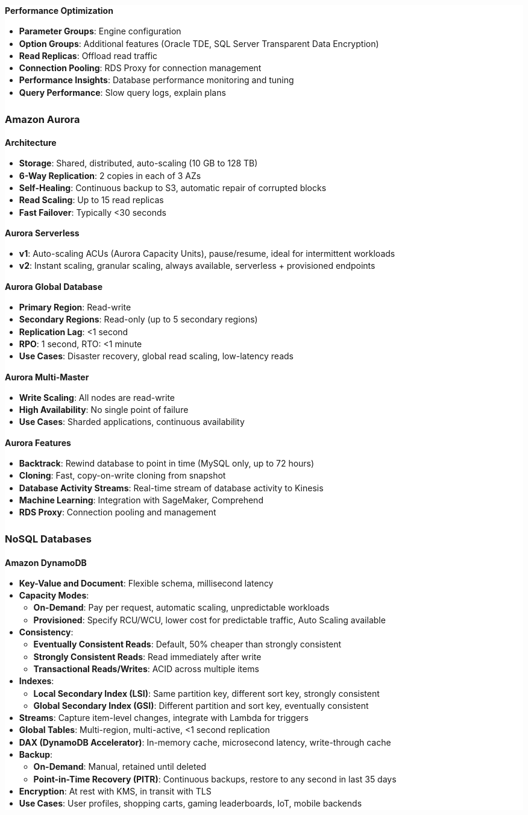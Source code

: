 **Performance Optimization**
- **Parameter Groups**: Engine configuration
- **Option Groups**: Additional features (Oracle TDE, SQL Server Transparent Data Encryption)
- **Read Replicas**: Offload read traffic
- **Connection Pooling**: RDS Proxy for connection management
- **Performance Insights**: Database performance monitoring and tuning
- **Query Performance**: Slow query logs, explain plans

### Amazon Aurora

**Architecture**
- **Storage**: Shared, distributed, auto-scaling (10 GB to 128 TB)
- **6-Way Replication**: 2 copies in each of 3 AZs
- **Self-Healing**: Continuous backup to S3, automatic repair of corrupted blocks
- **Read Scaling**: Up to 15 read replicas
- **Fast Failover**: Typically <30 seconds

**Aurora Serverless**
- **v1**: Auto-scaling ACUs (Aurora Capacity Units), pause/resume, ideal for intermittent workloads
- **v2**: Instant scaling, granular scaling, always available, serverless + provisioned endpoints

**Aurora Global Database**
- **Primary Region**: Read-write
- **Secondary Regions**: Read-only (up to 5 secondary regions)
- **Replication Lag**: <1 second
- **RPO**: 1 second, RTO: <1 minute
- **Use Cases**: Disaster recovery, global read scaling, low-latency reads

**Aurora Multi-Master**
- **Write Scaling**: All nodes are read-write
- **High Availability**: No single point of failure
- **Use Cases**: Sharded applications, continuous availability

**Aurora Features**
- **Backtrack**: Rewind database to point in time (MySQL only, up to 72 hours)
- **Cloning**: Fast, copy-on-write cloning from snapshot
- **Database Activity Streams**: Real-time stream of database activity to Kinesis
- **Machine Learning**: Integration with SageMaker, Comprehend
- **RDS Proxy**: Connection pooling and management

### NoSQL Databases

**Amazon DynamoDB**
- **Key-Value and Document**: Flexible schema, millisecond latency
- **Capacity Modes**:
  - **On-Demand**: Pay per request, automatic scaling, unpredictable workloads
  - **Provisioned**: Specify RCU/WCU, lower cost for predictable traffic, Auto Scaling available
- **Consistency**:
  - **Eventually Consistent Reads**: Default, 50% cheaper than strongly consistent
  - **Strongly Consistent Reads**: Read immediately after write
  - **Transactional Reads/Writes**: ACID across multiple items
- **Indexes**:
  - **Local Secondary Index (LSI)**: Same partition key, different sort key, strongly consistent
  - **Global Secondary Index (GSI)**: Different partition and sort key, eventually consistent
- **Streams**: Capture item-level changes, integrate with Lambda for triggers
- **Global Tables**: Multi-region, multi-active, <1 second replication
- **DAX (DynamoDB Accelerator)**: In-memory cache, microsecond latency, write-through cache
- **Backup**:
  - **On-Demand**: Manual, retained until deleted
  - **Point-in-Time Recovery (PITR)**: Continuous backups, restore to any second in last 35 days
- **Encryption**: At rest with KMS, in transit with TLS
- **Use Cases**: User profiles, shopping carts, gaming leaderboards, IoT, mobile backends
